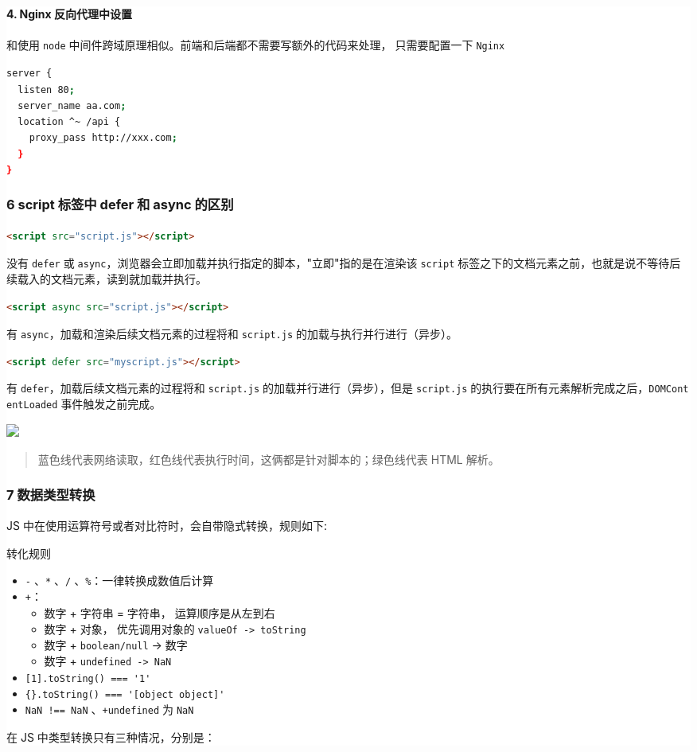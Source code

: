 
#### 4. Nginx 反向代理中设置

和使用 `node` 中间件跨域原理相似。前端和后端都不需要写额外的代码来处理， 只需要配置一下 `Nginx`

``` sh
server {
  listen 80;
  server_name aa.com;
  location ^~ /api {
    proxy_pass http://xxx.com;
  }
}
```

### 6 script 标签中 defer 和 async 的区别

``` html
<script src="script.js"></script>
```

没有 `defer` 或 `async`，浏览器会立即加载并执行指定的脚本，"立即"指的是在渲染该 `script` 标签之下的文档元素之前，也就是说不等待后续载入的文档元素，读到就加载并执行。

``` html
<script async src="script.js"></script>
```

有 `async`，加载和渲染后续文档元素的过程将和 `script.js` 的加载与执行并行进行（异步）。

``` html
<script defer src="myscript.js"></script>
```

有 `defer`，加载后续文档元素的过程将和 `script.js` 的加载并行进行（异步），但是 `script.js` 的执行要在所有元素解析完成之后，`DOMContentLoaded` 事件触发之前完成。

![](https://cdn.jsdelivr.net/gh/realwds/cdn@master/blog/script-defer-async.84113912.1idrxdvmec2o.jpg)

> 蓝色线代表网络读取，红色线代表执行时间，这俩都是针对脚本的；绿色线代表 HTML 解析。

### 7 数据类型转换

JS 中在使用运算符号或者对比符时，会自带隐式转换，规则如下:

转化规则

- `-` 、`*` 、`/` 、`%`：一律转换成数值后计算
- `+`：
  - 数字 + 字符串 = 字符串， 运算顺序是从左到右
  - 数字 + 对象， 优先调用对象的 `valueOf -> toString`
  - 数字 + `boolean/null` -> 数字
  - 数字 + `undefined -> NaN`
- `[1].toString() === '1'`
- `{}.toString() === '[object object]'`
- `NaN !== NaN` 、`+undefined` 为 `NaN`

在 JS 中类型转换只有三种情况，分别是：
